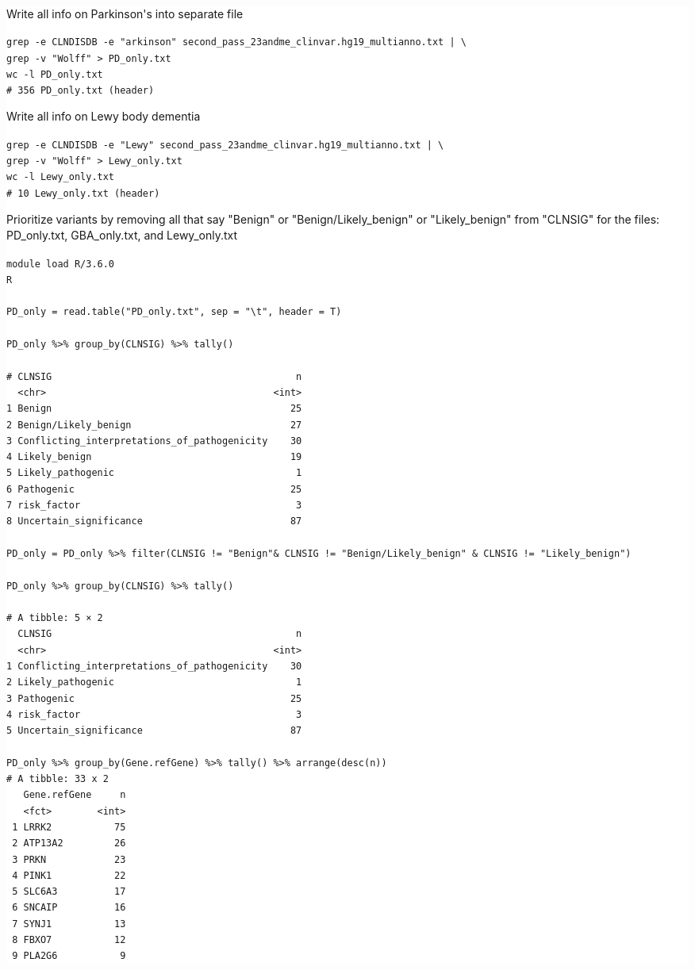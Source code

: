 Write all info on Parkinson's into separate file
```
grep -e CLNDISDB -e "arkinson" second_pass_23andme_clinvar.hg19_multianno.txt | \
grep -v "Wolff" > PD_only.txt
wc -l PD_only.txt
# 356 PD_only.txt (header)
```

Write all info on Lewy body dementia
```
grep -e CLNDISDB -e "Lewy" second_pass_23andme_clinvar.hg19_multianno.txt | \
grep -v "Wolff" > Lewy_only.txt
wc -l Lewy_only.txt
# 10 Lewy_only.txt (header)
```

Prioritize variants by removing all that say "Benign" or "Benign/Likely_benign" or "Likely_benign" from "CLNSIG" for the files:
PD_only.txt, GBA_only.txt, and Lewy_only.txt
```
module load R/3.6.0 
R

PD_only = read.table("PD_only.txt", sep = "\t", header = T)

PD_only %>% group_by(CLNSIG) %>% tally()

# CLNSIG                                           n
  <chr>                                        <int>
1 Benign                                          25
2 Benign/Likely_benign                            27
3 Conflicting_interpretations_of_pathogenicity    30
4 Likely_benign                                   19
5 Likely_pathogenic                                1
6 Pathogenic                                      25
7 risk_factor                                      3
8 Uncertain_significance                          87

PD_only = PD_only %>% filter(CLNSIG != "Benign"& CLNSIG != "Benign/Likely_benign" & CLNSIG != "Likely_benign")

PD_only %>% group_by(CLNSIG) %>% tally()

# A tibble: 5 × 2
  CLNSIG                                           n
  <chr>                                        <int>
1 Conflicting_interpretations_of_pathogenicity    30
2 Likely_pathogenic                                1
3 Pathogenic                                      25
4 risk_factor                                      3
5 Uncertain_significance                          87

PD_only %>% group_by(Gene.refGene) %>% tally() %>% arrange(desc(n))
# A tibble: 33 x 2
   Gene.refGene     n
   <fct>        <int>
 1 LRRK2           75
 2 ATP13A2         26
 3 PRKN            23
 4 PINK1           22
 5 SLC6A3          17
 6 SNCAIP          16
 7 SYNJ1           13
 8 FBXO7           12
 9 PLA2G6           9
```